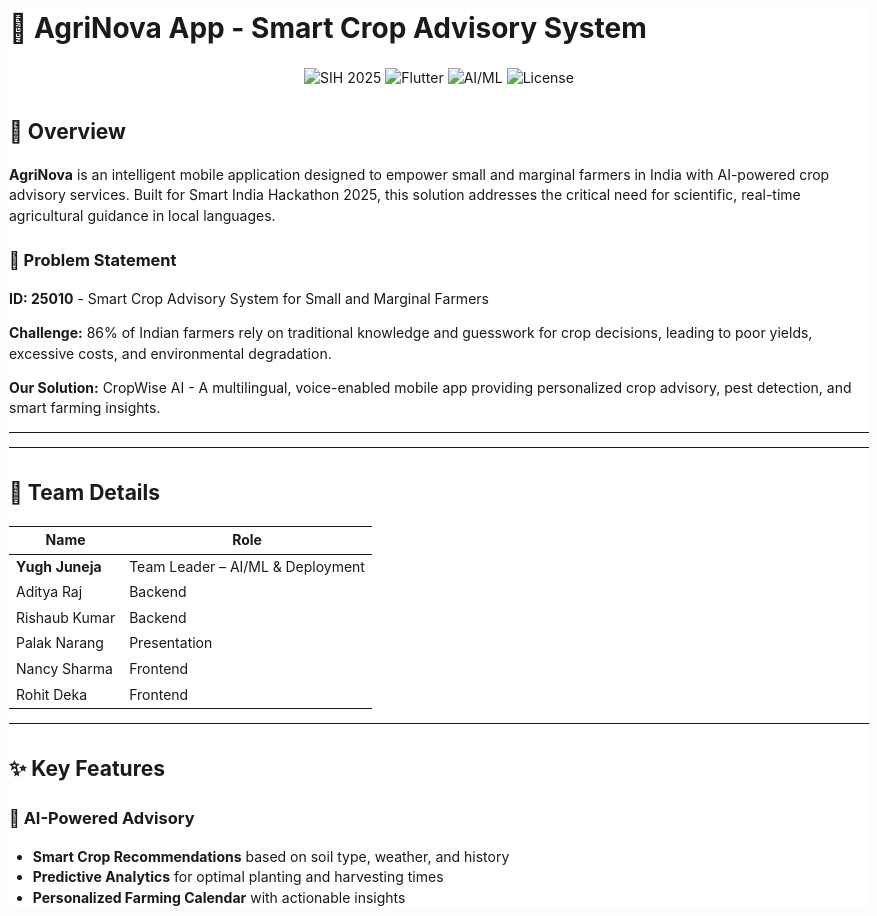 # 🌾 AgriNova App - Smart Crop Advisory System

<div align="center">
  <img src="https://img.shields.io/badge/SIH%202025-Problem%20Statement%2025010-green?style=for-the-badge" alt="SIH 2025"/>
  <img src="https://img.shields.io/badge/Flutter-Cross%20Platform-blue?style=for-the-badge&logo=flutter" alt="Flutter"/>
  <img src="https://img.shields.io/badge/AI%2FML-TensorFlow-orange?style=for-the-badge&logo=tensorflow" alt="AI/ML"/>
  <img src="https://img.shields.io/badge/License-MIT-yellow?style=for-the-badge" alt="License"/>
</div>

## 📱 Overview

**AgriNova** is an intelligent mobile application designed to empower small and marginal farmers in India with AI-powered crop advisory services. Built for Smart India Hackathon 2025, this solution addresses the critical need for scientific, real-time agricultural guidance in local languages.

### 🎯 Problem Statement
**ID: 25010** - Smart Crop Advisory System for Small and Marginal Farmers

**Challenge:** 86% of Indian farmers rely on traditional knowledge and guesswork for crop decisions, leading to poor yields, excessive costs, and environmental degradation.

**Our Solution:** CropWise AI - A multilingual, voice-enabled mobile app providing personalized crop advisory, pest detection, and smart farming insights.

---
---

## 👥 Team Details

| Name            | Role                   |
|-----------------|------------------------|
| **Yugh Juneja** | Team Leader – AI/ML & Deployment |
| Aditya Raj      | Backend                |
| Rishaub Kumar   | Backend                |
| Palak Narang    | Presentation           |
| Nancy Sharma    | Frontend               |
| Rohit Deka      | Frontend               |

---


## ✨ Key Features

### 🧠 **AI-Powered Advisory**
- **Smart Crop Recommendations** based on soil type, weather, and history
- **Predictive Analytics** for optimal planting and harvesting times
- **Personalized Farming Calendar** with actionable insights
